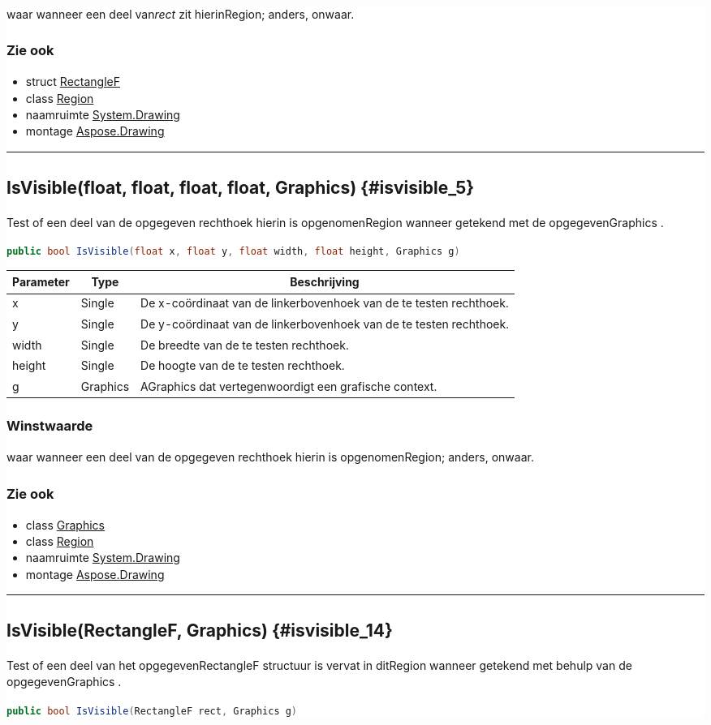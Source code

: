 waar wanneer een deel van*rect* zit hierinRegion; anders, onwaar.

### Zie ook

* struct [RectangleF](../../rectanglef/)
* class [Region](../)
* naamruimte [System.Drawing](../../region/)
* montage [Aspose.Drawing](../../../)

---

## IsVisible(float, float, float, float, Graphics) {#isvisible_5}

Test of een deel van de opgegeven rechthoek hierin is opgenomenRegion wanneer getekend met de opgegevenGraphics .

```csharp
public bool IsVisible(float x, float y, float width, float height, Graphics g)
```

| Parameter | Type | Beschrijving |
| --- | --- | --- |
| x | Single | De x-coördinaat van de linkerbovenhoek van de te testen rechthoek. |
| y | Single | De y-coördinaat van de linkerbovenhoek van de te testen rechthoek. |
| width | Single | De breedte van de te testen rechthoek. |
| height | Single | De hoogte van de te testen rechthoek. |
| g | Graphics | AGraphics dat vertegenwoordigt een grafische context. |

### Winstwaarde

waar wanneer een deel van de opgegeven rechthoek hierin is opgenomenRegion; anders, onwaar.

### Zie ook

* class [Graphics](../../graphics/)
* class [Region](../)
* naamruimte [System.Drawing](../../region/)
* montage [Aspose.Drawing](../../../)

---

## IsVisible(RectangleF, Graphics) {#isvisible_14}

Test of een deel van het opgegevenRectangleF structuur is vervat in ditRegion wanneer getekend met behulp van de opgegevenGraphics .

```csharp
public bool IsVisible(RectangleF rect, Graphics g)
```

